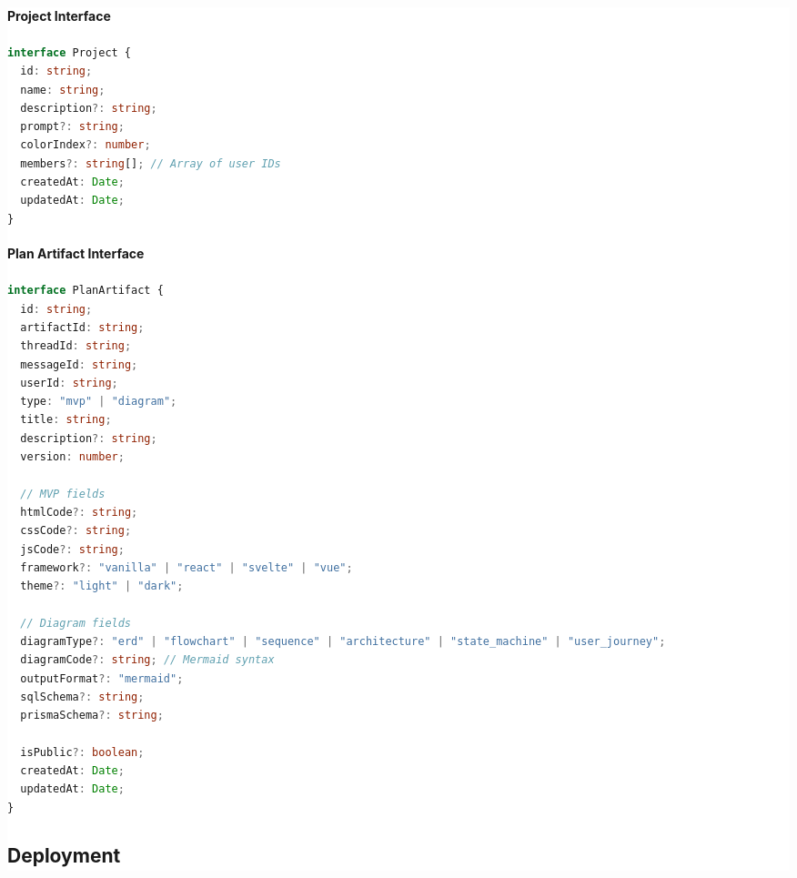 #### Project Interface

```typescript
interface Project {
  id: string;
  name: string;
  description?: string;
  prompt?: string;
  colorIndex?: number;
  members?: string[]; // Array of user IDs
  createdAt: Date;
  updatedAt: Date;
}
```

#### Plan Artifact Interface

```typescript
interface PlanArtifact {
  id: string;
  artifactId: string;
  threadId: string;
  messageId: string;
  userId: string;
  type: "mvp" | "diagram";
  title: string;
  description?: string;
  version: number;

  // MVP fields
  htmlCode?: string;
  cssCode?: string;
  jsCode?: string;
  framework?: "vanilla" | "react" | "svelte" | "vue";
  theme?: "light" | "dark";

  // Diagram fields
  diagramType?: "erd" | "flowchart" | "sequence" | "architecture" | "state_machine" | "user_journey";
  diagramCode?: string; // Mermaid syntax
  outputFormat?: "mermaid";
  sqlSchema?: string;
  prismaSchema?: string;

  isPublic?: boolean;
  createdAt: Date;
  updatedAt: Date;
}
```

## Deployment
